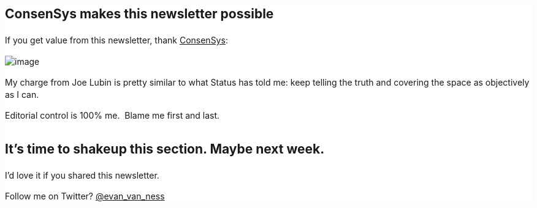 ## ConsenSys makes this newsletter possible

If you get value from this newsletter, thank [ConsenSys](https://t.umblr.com/redirect?z=http%3A%2F%2Fconsensys.net%2F&t=ZWU0MDY5Mzk2NmEzYjE2NGRjYWVhZGM1MzhmMjVmMjllM2ZiM2QwZSxONE1TTHQ3VQ%3D%3D&b=t%3AQ8svKXOQOFn4j1wJ-IeWRA&p=https%3A%2F%2Fwww.weekinethereum.com%2Fpost%2F166318824818%2Foctober-11-2017&m=0):

![image](https://66.media.tumblr.com/4428e704e85cb730c9e9a23f089bb697/tumblr_inline_oxpdx9X6zd1rxca3y_250.jpg)

My charge from Joe Lubin is pretty similar to what Status has told me: keep telling the truth and covering the space as objectively as I can.  

Editorial control is 100% me.  Blame me first and last.

## It’s time to shakeup this section. Maybe next week.

I’d love it if you shared this newsletter.    
  
Follow me on Twitter? [@evan\_van\_ness](https://twitter.com/evan_van_ness)

